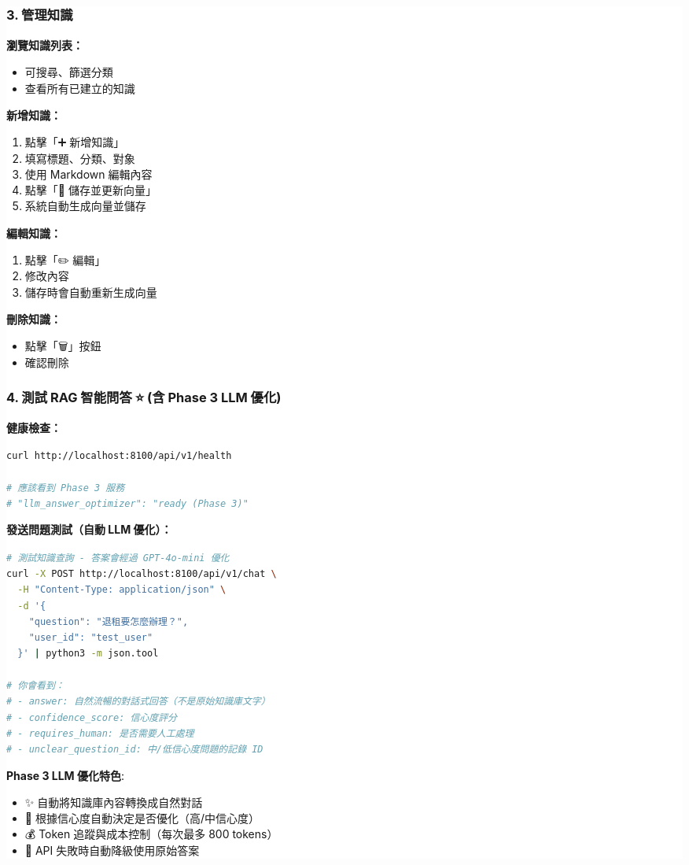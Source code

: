 ### 3. 管理知識

**瀏覽知識列表：**
- 可搜尋、篩選分類
- 查看所有已建立的知識

**新增知識：**
1. 點擊「➕ 新增知識」
2. 填寫標題、分類、對象
3. 使用 Markdown 編輯內容
4. 點擊「💾 儲存並更新向量」
5. 系統自動生成向量並儲存

**編輯知識：**
1. 點擊「✏️ 編輯」
2. 修改內容
3. 儲存時會自動重新生成向量

**刪除知識：**
- 點擊「🗑️」按鈕
- 確認刪除

### 4. 測試 RAG 智能問答 ⭐ (含 Phase 3 LLM 優化)

**健康檢查：**
```bash
curl http://localhost:8100/api/v1/health

# 應該看到 Phase 3 服務
# "llm_answer_optimizer": "ready (Phase 3)"
```

**發送問題測試（自動 LLM 優化）：**
```bash
# 測試知識查詢 - 答案會經過 GPT-4o-mini 優化
curl -X POST http://localhost:8100/api/v1/chat \
  -H "Content-Type: application/json" \
  -d '{
    "question": "退租要怎麼辦理？",
    "user_id": "test_user"
  }' | python3 -m json.tool

# 你會看到：
# - answer: 自然流暢的對話式回答（不是原始知識庫文字）
# - confidence_score: 信心度評分
# - requires_human: 是否需要人工處理
# - unclear_question_id: 中/低信心度問題的記錄 ID
```

**Phase 3 LLM 優化特色**:
- ✨ 自動將知識庫內容轉換成自然對話
- 🎯 根據信心度自動決定是否優化（高/中信心度）
- 💰 Token 追蹤與成本控制（每次最多 800 tokens）
- 🔄 API 失敗時自動降級使用原始答案

